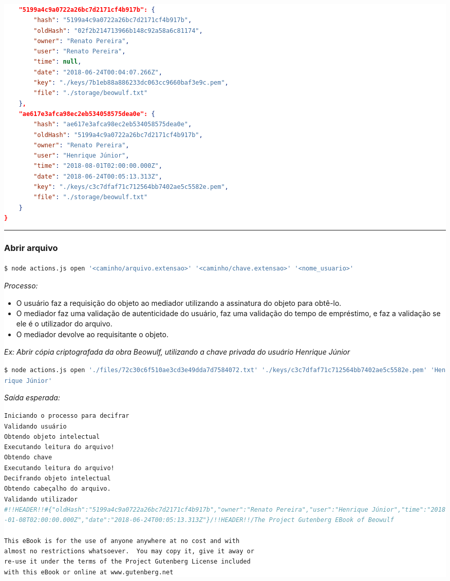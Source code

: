 ```json
    "5199a4c9a0722a26bc7d2171cf4b917b": {
        "hash": "5199a4c9a0722a26bc7d2171cf4b917b",
        "oldHash": "02f2b214713966b148c92a58a6c81174",
        "owner": "Renato Pereira",
        "user": "Renato Pereira",
        "time": null,
        "date": "2018-06-24T00:04:07.266Z",
        "key": "./keys/7b1eb88a886233dc063cc9660baf3e9c.pem",
        "file": "./storage/beowulf.txt"
    },
    "ae617e3afca98ec2eb534058575dea0e": {
        "hash": "ae617e3afca98ec2eb534058575dea0e",
        "oldHash": "5199a4c9a0722a26bc7d2171cf4b917b",
        "owner": "Renato Pereira",
        "user": "Henrique Júnior",
        "time": "2018-08-01T02:00:00.000Z",
        "date": "2018-06-24T00:05:13.313Z",
        "key": "./keys/c3c7dfaf71c712564bb7402ae5c5582e.pem",
        "file": "./storage/beowulf.txt"
    }
}
```
___

### Abrir arquivo

```bash
$ node actions.js open '<caminho/arquivo.extensao>' '<caminho/chave.extensao>' '<nome_usuario>'
```

*Processo:*

* O usuário faz a requisição do objeto ao mediador utilizando a assinatura do objeto para obtê-lo.
* O mediador faz uma validação de autenticidade do usuário, faz uma validação do tempo de empréstimo, e faz a validação se ele é o utilizador do arquivo.
* O mediador devolve ao requisitante o objeto.

*Ex: Abrir cópia criptografada da obra Beowulf, utilizando a chave privada do usuário Henrique Júnior*

```bash
$ node actions.js open './files/72c30c6f510ae3cd3e49dda7d7584072.txt' './keys/c3c7dfaf71c712564bb7402ae5c5582e.pem' 'Henrique Júnior'
```

*Saída esperada:*
```bash
Iniciando o processo para decifrar
Validando usuário
Obtendo objeto intelectual
Executando leitura do arquivo!
Obtendo chave
Executando leitura do arquivo!
Decifrando objeto intelectual
Obtendo cabeçalho do arquivo.
Validando utilizador
#!!HEADER!!#{"oldHash":"5199a4c9a0722a26bc7d2171cf4b917b","owner":"Renato Pereira","user":"Henrique Júnior","time":"2018-01-08T02:00:00.000Z","date":"2018-06-24T00:05:13.313Z"}/!!HEADER!!/The Project Gutenberg EBook of Beowulf

This eBook is for the use of anyone anywhere at no cost and with
almost no restrictions whatsoever.  You may copy it, give it away or
re-use it under the terms of the Project Gutenberg License included
with this eBook or online at www.gutenberg.net


```